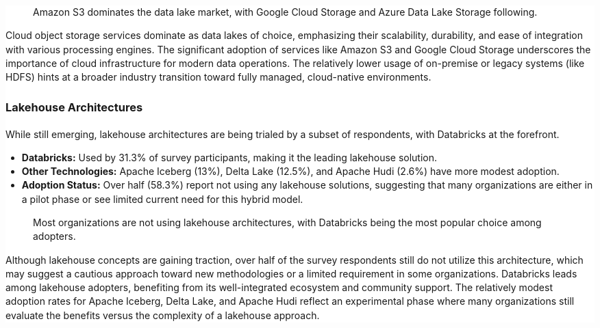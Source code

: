 <figure>
  <canvas class="ai-chart"
          data-type="bar"
          data-orientation="horizontal"
          data-title="Which data lake solutions do you use?"
          data-labels='["Amazon S3", "Google Cloud Storage", "Azure Data Lake Storage", "Apache Hadoop (HDFS)", "MinIO"]'
          data-values='[52.8, 34.2, 30.6, 19.2, 1.6]'
          data-height="300px"
          data-width="600px">
  </canvas>
  <figcaption>Amazon S3 dominates the data lake market, with Google Cloud Storage and Azure Data Lake Storage following.</figcaption>
</figure>

Cloud object storage services dominate as data lakes of choice, emphasizing their scalability, durability, and ease of integration with various processing engines. The significant adoption of services like Amazon S3 and Google Cloud Storage underscores the importance of cloud infrastructure for modern data operations. The relatively lower usage of on-premise or legacy systems (like HDFS) hints at a broader industry transition toward fully managed, cloud-native environments.

### Lakehouse Architectures

While still emerging, lakehouse architectures are being trialed by a subset of respondents, with Databricks at the forefront.

* **Databricks:** Used by 31.3% of survey participants, making it the leading lakehouse solution.  
* **Other Technologies:** Apache Iceberg (13%), Delta Lake (12.5%), and Apache Hudi (2.6%) have more modest adoption.  
* **Adoption Status:** Over half (58.3%) report not using any lakehouse solutions, suggesting that many organizations are either in a pilot phase or see limited current need for this hybrid model.

<figure>
  <canvas class="ai-chart"
          data-type="pie"
          data-title="Do you use any lakehouse architecture solutions?"
          data-labels='["Not using any Lakehouse", "Databricks", "Apache Iceberg", "Delta Lake", "Apache Hudi"]'
          data-values='[58.3, 31.3, 13, 12.5, 2.6]'
          data-height="300px"
          data-width="400px">
  </canvas>
  <figcaption>Most organizations are not using lakehouse architectures, with Databricks being the most popular choice among adopters.</figcaption>
</figure>

Although lakehouse concepts are gaining traction, over half of the survey respondents still do not utilize this architecture, which may suggest a cautious approach toward new methodologies or a limited requirement in some organizations. Databricks leads among lakehouse adopters, benefiting from its well-integrated ecosystem and community support. The relatively modest adoption rates for Apache Iceberg, Delta Lake, and Apache Hudi reflect an experimental phase where many organizations still evaluate the benefits versus the complexity of a lakehouse approach.
